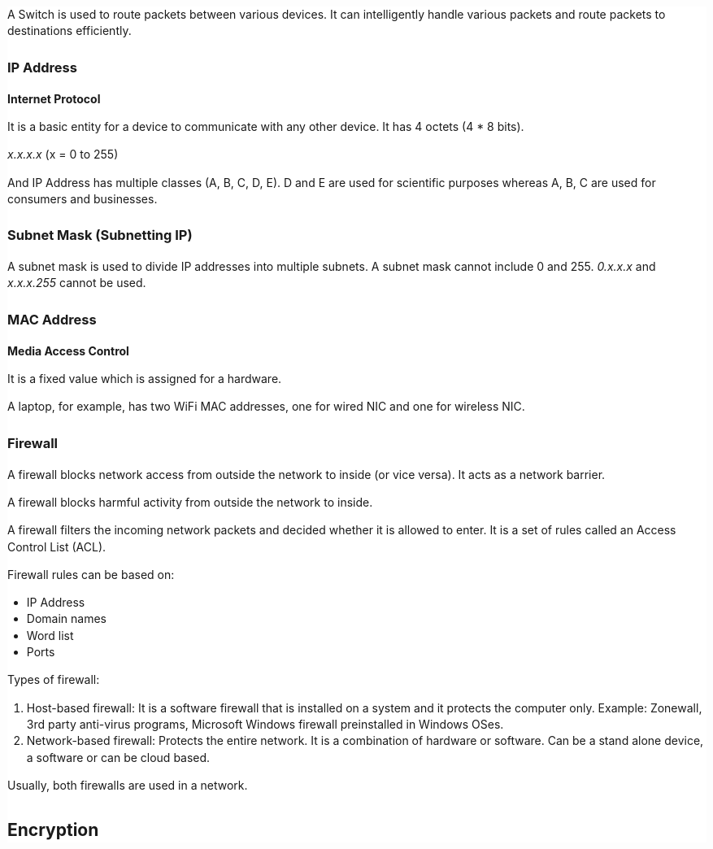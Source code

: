 A Switch is used to route packets between various devices. It can intelligently handle various packets and route packets to destinations efficiently.

### IP Address

**Internet Protocol**

It is a basic entity for a device to communicate with any other device.
It has 4 octets (4 * 8 bits).

_x.x.x.x_ (x = 0 to 255)

And IP Address has multiple classes (A, B, C, D, E). D and E are used for scientific purposes whereas A, B, C are used for consumers and businesses.

### Subnet Mask (Subnetting IP)

A subnet mask is used to divide IP addresses into multiple subnets. A subnet mask cannot include 0 and 255. _0.x.x.x_ and _x.x.x.255_ cannot be used.

### MAC Address

**Media Access Control**

It is a fixed value which is assigned for a hardware.

A laptop, for example, has two WiFi MAC addresses, one for wired NIC and one for wireless NIC.

### Firewall

A firewall blocks network access from outside the network to inside (or vice versa).
It acts as a network barrier.

A firewall blocks harmful activity from outside the network to inside.

A firewall filters the incoming network packets and decided whether it is allowed to enter. It is a set of rules called an Access Control List (ACL).

Firewall rules can be based on:

- IP Address
- Domain names
- Word list
- Ports

Types of firewall:

1. Host-based firewall:
It is a software firewall that is installed on a system and it protects the computer only.
Example: Zonewall, 3rd party anti-virus programs, Microsoft Windows firewall preinstalled in Windows OSes.
2. Network-based firewall:
Protects the entire network. It is a combination of hardware or software. Can be a stand alone device, a software or can be cloud based.

Usually, both firewalls are used in a network.

## Encryption
